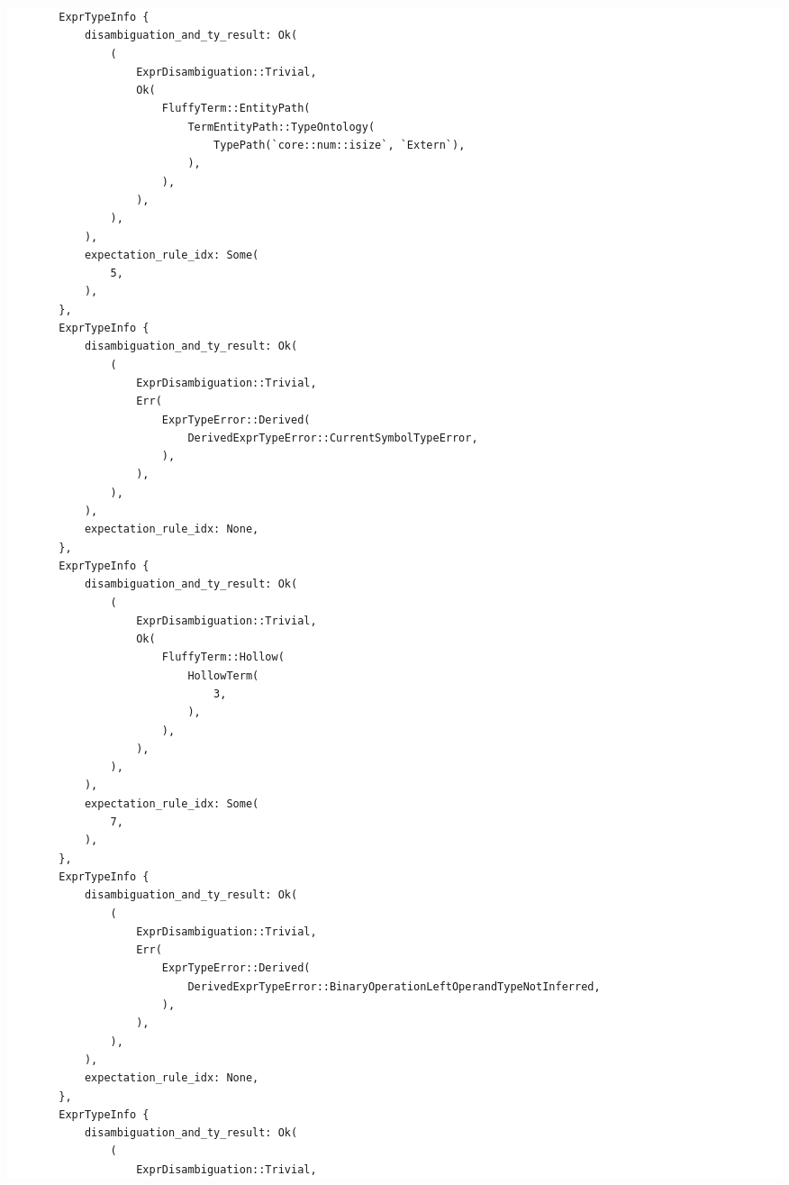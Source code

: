             ExprTypeInfo {
                disambiguation_and_ty_result: Ok(
                    (
                        ExprDisambiguation::Trivial,
                        Ok(
                            FluffyTerm::EntityPath(
                                TermEntityPath::TypeOntology(
                                    TypePath(`core::num::isize`, `Extern`),
                                ),
                            ),
                        ),
                    ),
                ),
                expectation_rule_idx: Some(
                    5,
                ),
            },
            ExprTypeInfo {
                disambiguation_and_ty_result: Ok(
                    (
                        ExprDisambiguation::Trivial,
                        Err(
                            ExprTypeError::Derived(
                                DerivedExprTypeError::CurrentSymbolTypeError,
                            ),
                        ),
                    ),
                ),
                expectation_rule_idx: None,
            },
            ExprTypeInfo {
                disambiguation_and_ty_result: Ok(
                    (
                        ExprDisambiguation::Trivial,
                        Ok(
                            FluffyTerm::Hollow(
                                HollowTerm(
                                    3,
                                ),
                            ),
                        ),
                    ),
                ),
                expectation_rule_idx: Some(
                    7,
                ),
            },
            ExprTypeInfo {
                disambiguation_and_ty_result: Ok(
                    (
                        ExprDisambiguation::Trivial,
                        Err(
                            ExprTypeError::Derived(
                                DerivedExprTypeError::BinaryOperationLeftOperandTypeNotInferred,
                            ),
                        ),
                    ),
                ),
                expectation_rule_idx: None,
            },
            ExprTypeInfo {
                disambiguation_and_ty_result: Ok(
                    (
                        ExprDisambiguation::Trivial,